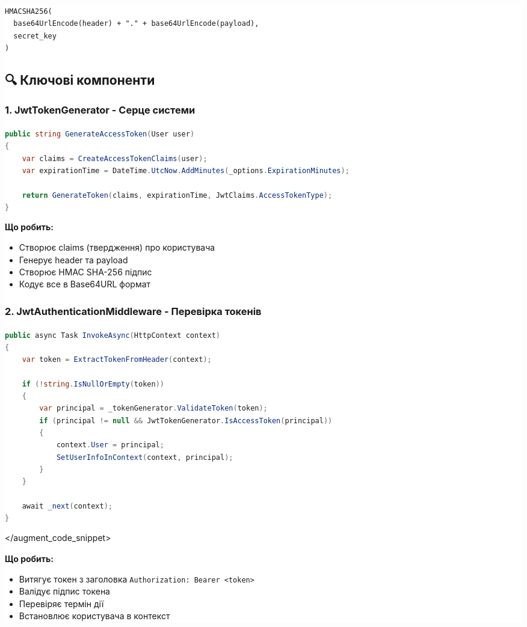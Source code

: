 ```
HMACSHA256(
  base64UrlEncode(header) + "." + base64UrlEncode(payload),
  secret_key
)
```

## 🔍 Ключові компоненти

### 1. JwtTokenGenerator - Серце системи

````csharp
public string GenerateAccessToken(User user)
{
    var claims = CreateAccessTokenClaims(user);
    var expirationTime = DateTime.UtcNow.AddMinutes(_options.ExpirationMinutes);
    
    return GenerateToken(claims, expirationTime, JwtClaims.AccessTokenType);
}
````

**Що робить:**

- Створює claims (твердження) про користувача
- Генерує header та payload
- Створює HMAC SHA-256 підпис
- Кодує все в Base64URL формат

### 2. JwtAuthenticationMiddleware - Перевірка токенів

````csharp
public async Task InvokeAsync(HttpContext context)
{
    var token = ExtractTokenFromHeader(context);
    
    if (!string.IsNullOrEmpty(token))
    {
        var principal = _tokenGenerator.ValidateToken(token);
        if (principal != null && JwtTokenGenerator.IsAccessToken(principal))
        {
            context.User = principal;
            SetUserInfoInContext(context, principal);
        }
    }
    
    await _next(context);
}
````

</augment_code_snippet>

**Що робить:**

- Витягує токен з заголовка `Authorization: Bearer <token>`
- Валідує підпис токена
- Перевіряє термін дії
- Встановлює користувача в контекст
